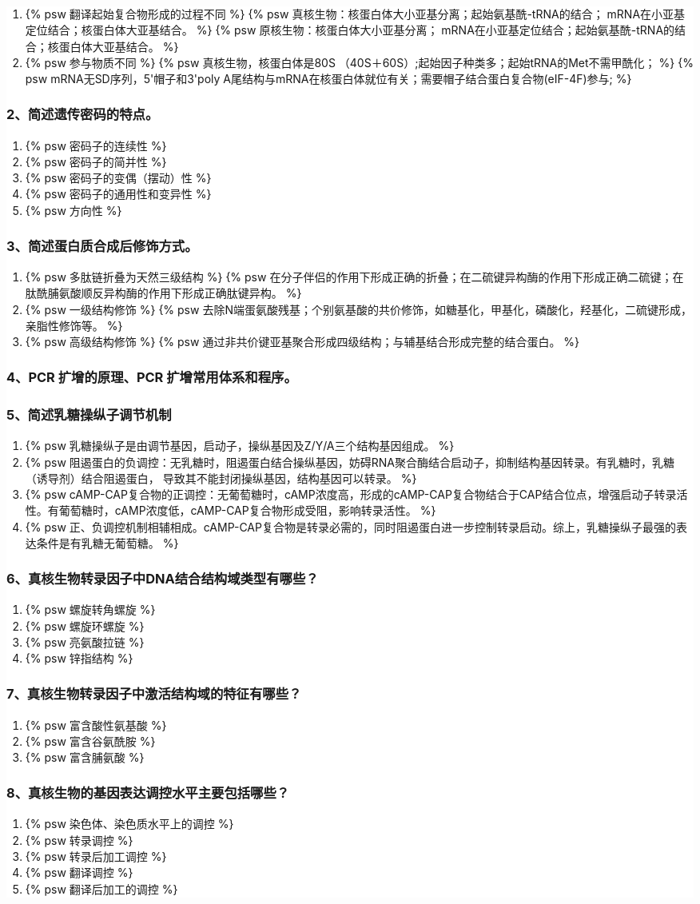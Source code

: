 1. {% psw 翻译起始复合物形成的过程不同 %}
   {% psw 真核生物：核蛋白体大小亚基分离；起始氨基酰-tRNA的结合； mRNA在小亚基定位结合；核蛋白体大亚基结合。 %}
   {% psw 原核生物：核蛋白体大小亚基分离； mRNA在小亚基定位结合；起始氨基酰-tRNA的结合；核蛋白体大亚基结合。 %}
2. {% psw 参与物质不同 %}
   {% psw 真核生物，核蛋白体是80S （40S＋60S）;起始因子种类多；起始tRNA的Met不需甲酰化； %}
   {% psw mRNA无SD序列，5'帽子和3'poly A尾结构与mRNA在核蛋白体就位有关；需要帽子结合蛋白复合物(eIF-4F)参与; %}

### 2、简述遗传密码的特点。

1. {% psw 密码子的连续性 %}
2. {% psw 密码子的简并性 %}
3. {% psw 密码子的变偶（摆动）性 %}
4. {% psw 密码子的通用性和变异性 %}
5. {% psw 方向性 %}

### 3、简述蛋白质合成后修饰方式。

1. {% psw 多肽链折叠为天然三级结构 %}
   {% psw 在分子伴侣的作用下形成正确的折叠；在二硫键异构酶的作用下形成正确二硫键；在肽酰脯氨酸顺反异构酶的作用下形成正确肽键异构。 %}
2. {% psw 一级结构修饰 %}
   {% psw 去除N端蛋氨酸残基；个别氨基酸的共价修饰，如糖基化，甲基化，磷酸化，羟基化，二硫键形成，亲脂性修饰等。 %}
3. {% psw 高级结构修饰 %}
   {% psw 通过非共价键亚基聚合形成四级结构；与辅基结合形成完整的结合蛋白。 %}

### 4、PCR 扩增的原理、PCR 扩增常用体系和程序。

### 5、简述乳糖操纵子调节机制

1. {% psw 乳糖操纵子是由调节基因，启动子，操纵基因及Z/Y/A三个结构基因组成。 %}
2. {% psw 阻遏蛋白的负调控：无乳糖时，阻遏蛋白结合操纵基因，妨碍RNA聚合酶结合启动子，抑制结构基因转录。有乳糖时，乳糖（诱导剂）结合阻遏蛋白， 导致其不能封闭操纵基因，结构基因可以转录。 %}
3. {% psw cAMP-CAP复合物的正调控：无葡萄糖时，cAMP浓度高，形成的cAMP-CAP复合物结合于CAP结合位点，增强启动子转录活性。有葡萄糖时，cAMP浓度低，cAMP-CAP复合物形成受阻，影响转录活性。 %}
4. {% psw 正、负调控机制相辅相成。cAMP-CAP复合物是转录必需的，同时阻遏蛋白进一步控制转录启动。综上，乳糖操纵子最强的表达条件是有乳糖无葡萄糖。 %}

### 6、真核生物转录因子中DNA结合结构域类型有哪些？

1. {% psw 螺旋转角螺旋 %}
2. {% psw 螺旋环螺旋 %}
3. {% psw 亮氨酸拉链 %}
4. {% psw 锌指结构 %}

### 7、真核生物转录因子中激活结构域的特征有哪些？

1. {% psw 富含酸性氨基酸 %}
2. {% psw 富含谷氨酰胺 %}
3. {% psw 富含脯氨酸 %}

### 8、真核生物的基因表达调控水平主要包括哪些？

1. {% psw 染色体、染色质水平上的调控 %}
2. {% psw 转录调控 %}
3. {% psw 转录后加工调控 %}
4. {% psw 翻译调控 %}
5. {% psw 翻译后加工的调控 %}
